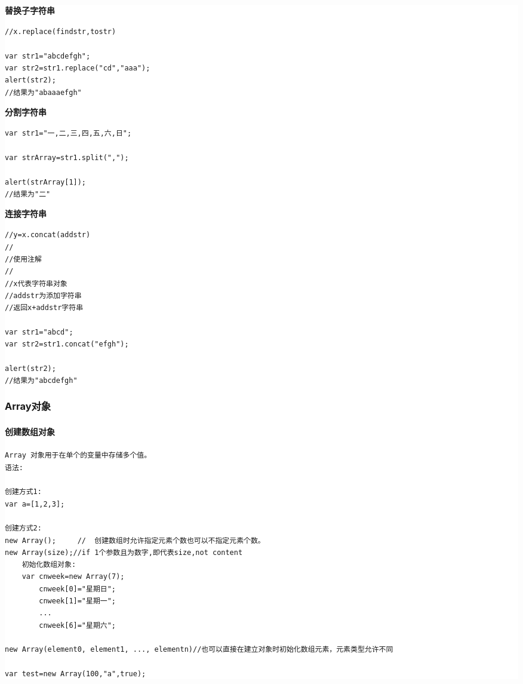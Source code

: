 **替换子字符串**

```
//x.replace(findstr,tostr)

var str1="abcdefgh";
var str2=str1.replace("cd","aaa");
alert(str2);
//结果为"abaaaefgh"
```

**分割字符串**

```
var str1="一,二,三,四,五,六,日"; 

var strArray=str1.split(",");

alert(strArray[1]);
//结果为"二"
```

**连接字符串**

```
//y=x.concat(addstr)
//
//使用注解
//
//x代表字符串对象
//addstr为添加字符串
//返回x+addstr字符串
    
var str1="abcd"; 
var str2=str1.concat("efgh");

alert(str2);
//结果为"abcdefgh" 
```

### Array对象

#### 创建数组对象

```
Array 对象用于在单个的变量中存储多个值。
语法:

创建方式1:
var a=[1,2,3];

创建方式2:
new Array();     //  创建数组时允许指定元素个数也可以不指定元素个数。
new Array(size);//if 1个参数且为数字,即代表size,not content
    初始化数组对象:
    var cnweek=new Array(7);
        cnweek[0]="星期日";
        cnweek[1]="星期一";
        ...
        cnweek[6]="星期六";

new Array(element0, element1, ..., elementn)//也可以直接在建立对象时初始化数组元素，元素类型允许不同

var test=new Array(100,"a",true);
```
